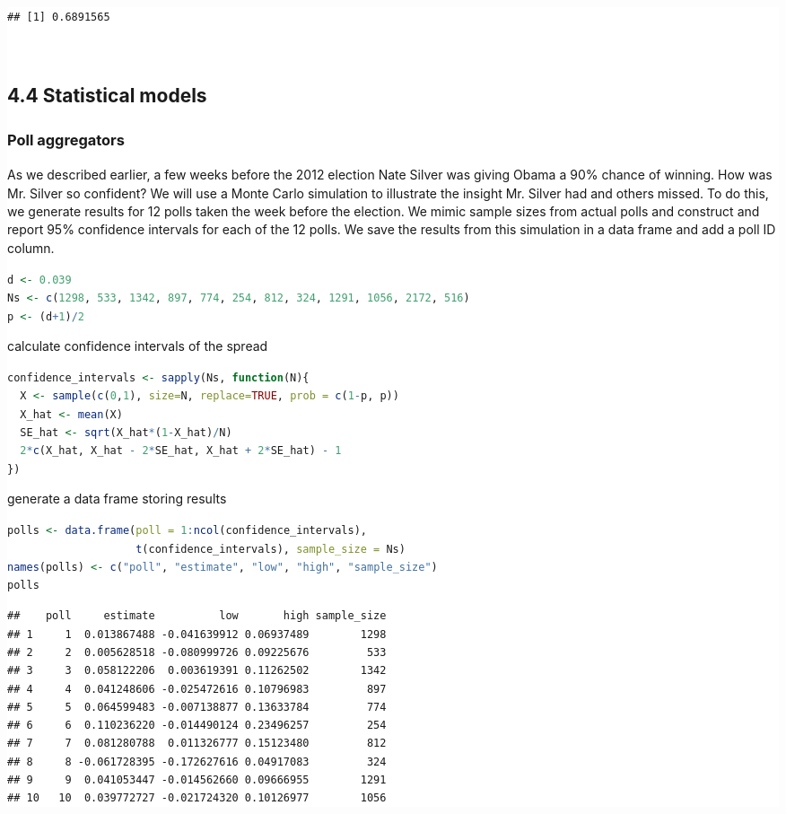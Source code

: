     ## [1] 0.6891565

 

## 4.4 Statistical models

### Poll aggregators

As we described earlier, a few weeks before the 2012 election Nate
Silver was giving Obama a 90% chance of winning. How was Mr. Silver so
confident? We will use a Monte Carlo simulation to illustrate the
insight Mr. Silver had and others missed. To do this, we generate
results for 12 polls taken the week before the election. We mimic sample
sizes from actual polls and construct and report 95% confidence
intervals for each of the 12 polls. We save the results from this
simulation in a data frame and add a poll ID column.

``` r
d <- 0.039
Ns <- c(1298, 533, 1342, 897, 774, 254, 812, 324, 1291, 1056, 2172, 516)
p <- (d+1)/2
```

calculate confidence intervals of the spread

``` r
confidence_intervals <- sapply(Ns, function(N){
  X <- sample(c(0,1), size=N, replace=TRUE, prob = c(1-p, p))
  X_hat <- mean(X)
  SE_hat <- sqrt(X_hat*(1-X_hat)/N)
  2*c(X_hat, X_hat - 2*SE_hat, X_hat + 2*SE_hat) - 1
})
```

generate a data frame storing results

``` r
polls <- data.frame(poll = 1:ncol(confidence_intervals),
                    t(confidence_intervals), sample_size = Ns)
names(polls) <- c("poll", "estimate", "low", "high", "sample_size")
polls
```

    ##    poll     estimate          low       high sample_size
    ## 1     1  0.013867488 -0.041639912 0.06937489        1298
    ## 2     2  0.005628518 -0.080999726 0.09225676         533
    ## 3     3  0.058122206  0.003619391 0.11262502        1342
    ## 4     4  0.041248606 -0.025472616 0.10796983         897
    ## 5     5  0.064599483 -0.007138877 0.13633784         774
    ## 6     6  0.110236220 -0.014490124 0.23496257         254
    ## 7     7  0.081280788  0.011326777 0.15123480         812
    ## 8     8 -0.061728395 -0.172627616 0.04917083         324
    ## 9     9  0.041053447 -0.014562660 0.09666955        1291
    ## 10   10  0.039772727 -0.021724320 0.10126977        1056